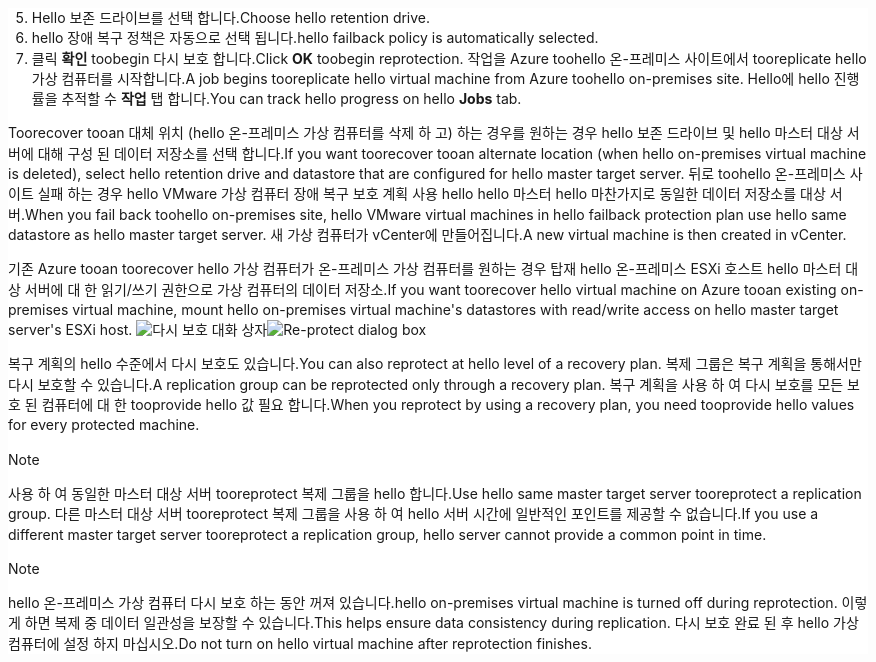 5. <span data-ttu-id="89613-238">Hello 보존 드라이브를 선택 합니다.</span><span class="sxs-lookup"><span data-stu-id="89613-238">Choose hello retention drive.</span></span>
6. <span data-ttu-id="89613-239">hello 장애 복구 정책은 자동으로 선택 됩니다.</span><span class="sxs-lookup"><span data-stu-id="89613-239">hello failback policy is automatically selected.</span></span>
7. <span data-ttu-id="89613-240">클릭 **확인** toobegin 다시 보호 합니다.</span><span class="sxs-lookup"><span data-stu-id="89613-240">Click **OK** toobegin reprotection.</span></span> <span data-ttu-id="89613-241">작업을 Azure toohello 온-프레미스 사이트에서 tooreplicate hello 가상 컴퓨터를 시작합니다.</span><span class="sxs-lookup"><span data-stu-id="89613-241">A job begins tooreplicate hello virtual machine from Azure toohello on-premises site.</span></span> <span data-ttu-id="89613-242">Hello에 hello 진행률을 추적할 수 **작업** 탭 합니다.</span><span class="sxs-lookup"><span data-stu-id="89613-242">You can track hello progress on hello **Jobs** tab.</span></span>

<span data-ttu-id="89613-243">Toorecover tooan 대체 위치 (hello 온-프레미스 가상 컴퓨터를 삭제 하 고) 하는 경우를 원하는 경우 hello 보존 드라이브 및 hello 마스터 대상 서버에 대해 구성 된 데이터 저장소를 선택 합니다.</span><span class="sxs-lookup"><span data-stu-id="89613-243">If you want toorecover tooan alternate location (when hello on-premises virtual machine is deleted), select hello retention drive and datastore that are configured for hello master target server.</span></span> <span data-ttu-id="89613-244">뒤로 toohello 온-프레미스 사이트 실패 하는 경우 hello VMware 가상 컴퓨터 장애 복구 보호 계획 사용 hello hello 마스터 hello 마찬가지로 동일한 데이터 저장소를 대상 서버.</span><span class="sxs-lookup"><span data-stu-id="89613-244">When you fail back toohello on-premises site, hello VMware virtual machines in hello failback protection plan use hello same datastore as hello master target server.</span></span> <span data-ttu-id="89613-245">새 가상 컴퓨터가 vCenter에 만들어집니다.</span><span class="sxs-lookup"><span data-stu-id="89613-245">A new virtual machine is then created in vCenter.</span></span>

<span data-ttu-id="89613-246">기존 Azure tooan toorecover hello 가상 컴퓨터가 온-프레미스 가상 컴퓨터를 원하는 경우 탑재 hello 온-프레미스 ESXi 호스트 hello 마스터 대상 서버에 대 한 읽기/쓰기 권한으로 가상 컴퓨터의 데이터 저장소.</span><span class="sxs-lookup"><span data-stu-id="89613-246">If you want toorecover hello virtual machine on Azure tooan existing on-premises virtual machine, mount hello on-premises virtual machine's datastores with read/write access on hello master target server's ESXi host.</span></span>
    <span data-ttu-id="89613-247">![다시 보호 대화 상자](./media/site-recovery-failback-azure-to-vmware-new/reprotectinputs.png)</span><span class="sxs-lookup"><span data-stu-id="89613-247">![Re-protect dialog box](./media/site-recovery-failback-azure-to-vmware-new/reprotectinputs.png)</span></span>

<span data-ttu-id="89613-248">복구 계획의 hello 수준에서 다시 보호도 있습니다.</span><span class="sxs-lookup"><span data-stu-id="89613-248">You can also reprotect at hello level of a recovery plan.</span></span> <span data-ttu-id="89613-249">복제 그룹은 복구 계획을 통해서만 다시 보호할 수 있습니다.</span><span class="sxs-lookup"><span data-stu-id="89613-249">A replication group can be reprotected only through a recovery plan.</span></span> <span data-ttu-id="89613-250">복구 계획을 사용 하 여 다시 보호를 모든 보호 된 컴퓨터에 대 한 tooprovide hello 값 필요 합니다.</span><span class="sxs-lookup"><span data-stu-id="89613-250">When you reprotect by using a recovery plan, you need tooprovide hello values for every protected machine.</span></span>

> [!NOTE]
> <span data-ttu-id="89613-251">사용 하 여 동일한 마스터 대상 서버 tooreprotect 복제 그룹을 hello 합니다.</span><span class="sxs-lookup"><span data-stu-id="89613-251">Use hello same master target server tooreprotect a replication group.</span></span> <span data-ttu-id="89613-252">다른 마스터 대상 서버 tooreprotect 복제 그룹을 사용 하 여 hello 서버 시간에 일반적인 포인트를 제공할 수 없습니다.</span><span class="sxs-lookup"><span data-stu-id="89613-252">If you use a different master target server tooreprotect a replication group, hello server cannot provide a common point in time.</span></span>

> [!NOTE]
> <span data-ttu-id="89613-253">hello 온-프레미스 가상 컴퓨터 다시 보호 하는 동안 꺼져 있습니다.</span><span class="sxs-lookup"><span data-stu-id="89613-253">hello on-premises virtual machine is turned off during reprotection.</span></span> <span data-ttu-id="89613-254">이렇게 하면 복제 중 데이터 일관성을 보장할 수 있습니다.</span><span class="sxs-lookup"><span data-stu-id="89613-254">This helps ensure data consistency during replication.</span></span> <span data-ttu-id="89613-255">다시 보호 완료 된 후 hello 가상 컴퓨터에 설정 하지 마십시오.</span><span class="sxs-lookup"><span data-stu-id="89613-255">Do not turn on hello virtual machine after reprotection finishes.</span></span>
